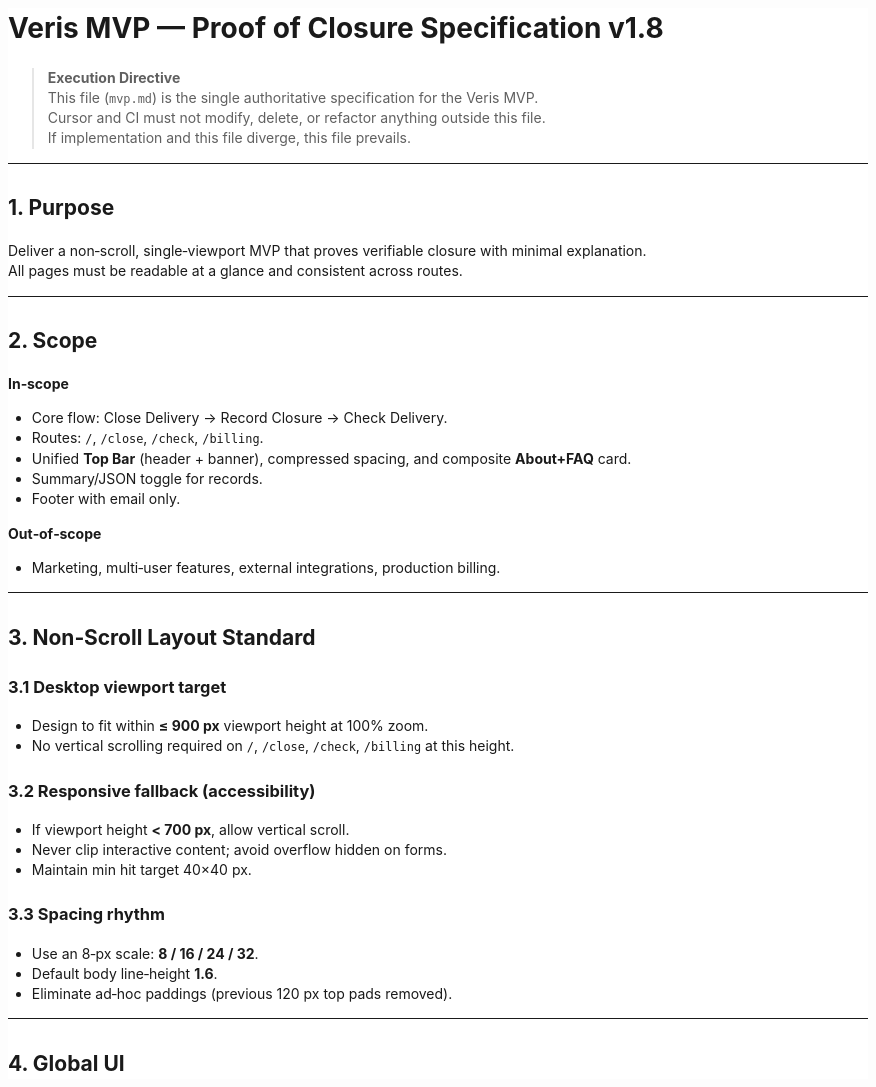 # Veris MVP — Proof of Closure Specification v1.8

> **Execution Directive**  
> This file (`mvp.md`) is the single authoritative specification for the Veris MVP.  
> Cursor and CI must not modify, delete, or refactor anything outside this file.  
> If implementation and this file diverge, this file prevails.

---

## 1. Purpose
Deliver a non‑scroll, single‑viewport MVP that proves verifiable closure with minimal explanation.  
All pages must be readable at a glance and consistent across routes.

---

## 2. Scope

**In‑scope**
- Core flow: Close Delivery → Record Closure → Check Delivery.  
- Routes: `/`, `/close`, `/check`, `/billing`.  
- Unified **Top Bar** (header + banner), compressed spacing, and composite **About+FAQ** card.  
- Summary/JSON toggle for records.  
- Footer with email only.

**Out‑of‑scope**
- Marketing, multi‑user features, external integrations, production billing.

---

## 3. Non‑Scroll Layout Standard

### 3.1 Desktop viewport target
- Design to fit within **≤ 900 px** viewport height at 100% zoom.  
- No vertical scrolling required on `/`, `/close`, `/check`, `/billing` at this height.

### 3.2 Responsive fallback (accessibility)
- If viewport height **< 700 px**, allow vertical scroll.  
- Never clip interactive content; avoid overflow hidden on forms.  
- Maintain min hit target 40×40 px.

### 3.3 Spacing rhythm
- Use an 8‑px scale: **8 / 16 / 24 / 32**.  
- Default body line‑height **1.6**.  
- Eliminate ad‑hoc paddings (previous 120 px top pads removed).

---

## 4. Global UI
